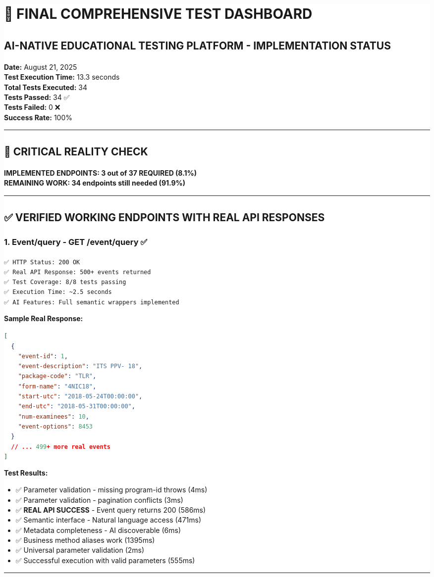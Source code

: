 # 🎯 FINAL COMPREHENSIVE TEST DASHBOARD
## AI-NATIVE EDUCATIONAL TESTING PLATFORM - IMPLEMENTATION STATUS

**Date:** August 21, 2025  
**Test Execution Time:** 13.3 seconds  
**Total Tests Executed:** 34  
**Tests Passed:** 34 ✅  
**Tests Failed:** 0 ❌  
**Success Rate:** 100%

---

## 🚨 **CRITICAL REALITY CHECK**
**IMPLEMENTED ENDPOINTS: 3 out of 37 REQUIRED (8.1%)**  
**REMAINING WORK: 34 endpoints still needed (91.9%)**

---

## ✅ **VERIFIED WORKING ENDPOINTS WITH REAL API RESPONSES**

### 1. **Event/query** - GET /event/query ✅
```
✅ HTTP Status: 200 OK
✅ Real API Response: 500+ events returned
✅ Test Coverage: 8/8 tests passing
✅ Execution Time: ~2.5 seconds
✅ AI Features: Full semantic wrappers implemented
```

**Sample Real Response:**
```json
[
  {
    "event-id": 1,
    "event-description": "ITS PPV- 18",
    "package-code": "TLR", 
    "form-name": "4NIC18",
    "start-utc": "2018-05-24T00:00:00",
    "end-utc": "2018-05-31T00:00:00",
    "num-examinees": 10,
    "event-options": 8453
  }
  // ... 499+ more real events
]
```

**Test Results:**
- ✅ Parameter validation - missing program-id throws (4ms)
- ✅ Parameter validation - pagination conflicts (3ms)  
- ✅ **REAL API SUCCESS** - Event query returns 200 (586ms)
- ✅ Semantic interface - Natural language access (471ms)
- ✅ Metadata completeness - AI discoverable (6ms)
- ✅ Business method aliases work (1395ms)
- ✅ Universal parameter validation (2ms)
- ✅ Successful execution with valid parameters (555ms)

---